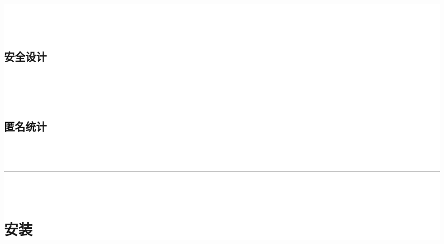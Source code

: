 


<br/>
<br/>
<br/>




## 安全设计













<br/>
<br/>
<br/>


## 匿名统计






<br/>
<br/>

---

<br/>
<br/>




# 安装





























